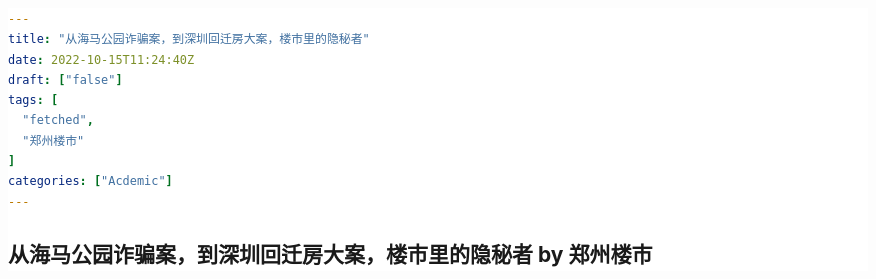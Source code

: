 ```yaml
---
title: "从海马公园诈骗案，到深圳回迁房大案，楼市里的隐秘者"
date: 2022-10-15T11:24:40Z
draft: ["false"]
tags: [
  "fetched",
  "郑州楼市"
]
categories: ["Acdemic"]
---
```

从海马公园诈骗案，到深圳回迁房大案，楼市里的隐秘者 by 郑州楼市
------